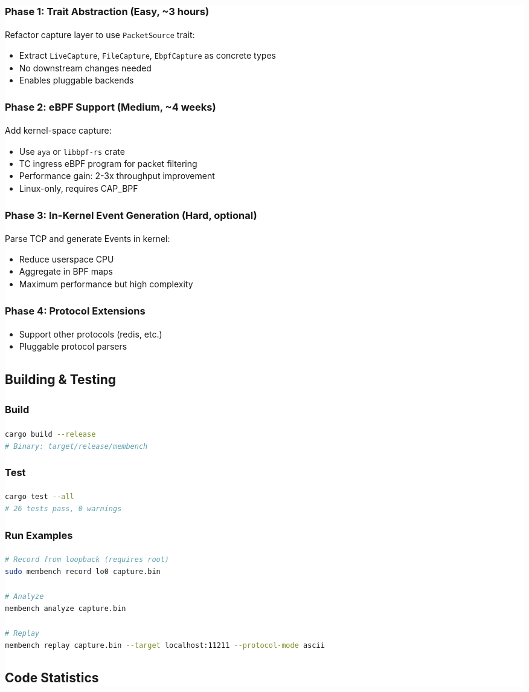 ### Phase 1: Trait Abstraction (Easy, ~3 hours)
Refactor capture layer to use `PacketSource` trait:
- Extract `LiveCapture`, `FileCapture`, `EbpfCapture` as concrete types
- No downstream changes needed
- Enables pluggable backends

### Phase 2: eBPF Support (Medium, ~4 weeks)
Add kernel-space capture:
- Use `aya` or `libbpf-rs` crate
- TC ingress eBPF program for packet filtering
- Performance gain: 2-3x throughput improvement
- Linux-only, requires CAP_BPF

### Phase 3: In-Kernel Event Generation (Hard, optional)
Parse TCP and generate Events in kernel:
- Reduce userspace CPU
- Aggregate in BPF maps
- Maximum performance but high complexity

### Phase 4: Protocol Extensions
- Support other protocols (redis, etc.)
- Pluggable protocol parsers

## Building & Testing

### Build
```bash
cargo build --release
# Binary: target/release/membench
```

### Test
```bash
cargo test --all
# 26 tests pass, 0 warnings
```

### Run Examples
```bash
# Record from loopback (requires root)
sudo membench record lo0 capture.bin

# Analyze
membench analyze capture.bin

# Replay
membench replay capture.bin --target localhost:11211 --protocol-mode ascii
```

## Code Statistics
